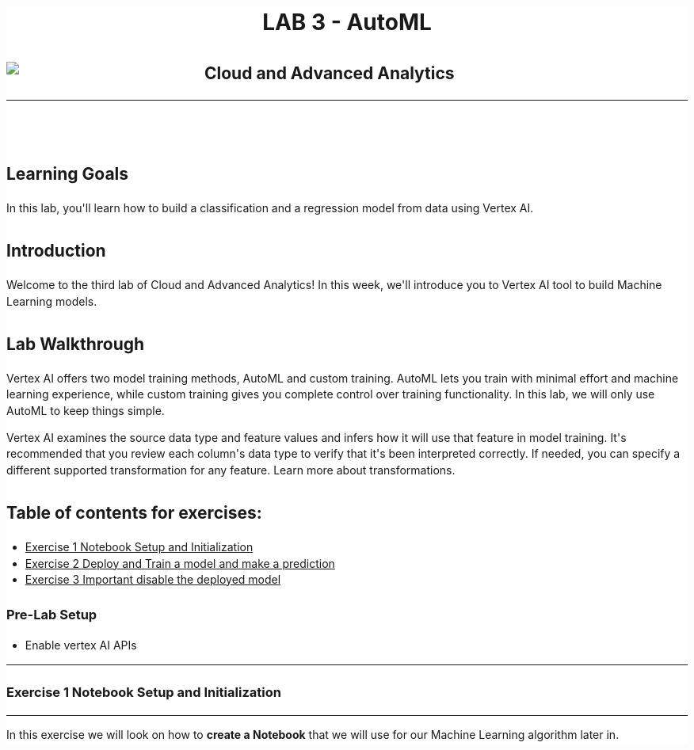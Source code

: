 <h1 align="center"> LAB 3 - AutoML</h1>
<div>
<td> 
<img src="https://upload.wikimedia.org/wikipedia/commons/thumb/2/2b/Logo_Universit%C3%A9_de_Lausanne.svg/2000px-Logo_Universit%C3%A9_de_Lausanne.svg.png" style="padding-right:10px;width:240px;float:left"/></td>
<h2 style="white-space: nowrap">Cloud and Advanced Analytics </h2></td>
<hr style="clear:both">
<p style="font-size:0.85em; margin:2px; text-align:justify">
<br>
<br>
</div>

## Learning Goals
In this lab, you'll learn how to build a classification and a regression model from data using Vertex AI.

## Introduction
Welcome to the third lab of Cloud and Advanced Analytics! In this week, we'll introduce you to Vertex AI tool to build Machine Learning models.

## Lab Walkthrough

Vertex AI offers two model training methods, AutoML and custom training. AutoML lets you train with minimal effort and machine learning experience, while custom training gives you complete control over training functionality. In this lab, we will only use AutoML to keep things simple.

Vertex AI examines the source data type and feature values and infers how it will use that feature in model training. It's recommended that you review each column's data type to verify that it's been interpreted correctly. If needed, you can specify a different supported transformation for any feature. Learn more about transformations.

## Table of contents for exercises: 
* [Exercise 1 Notebook Setup and Initialization](#exercise-1-notebook-setup-and-initialization)
* [Exercise 2 Deploy and Train a model and make a prediction](#exercise-2-deploy-and-train-a-model-and-make-a-prediction)
* [Exercise 3 Important disable the deployed model](#exercise-3-important-disable-the-deployed-model)
  
### Pre-Lab Setup 

* Enable vertex AI APIs



-----------------------------------
### **Exercise 1 Notebook Setup and Initialization**
-----------------------------------

In this exercise we will look on how to **create a Notebook** that we will use for our Machine Learning algorithm later in. 
